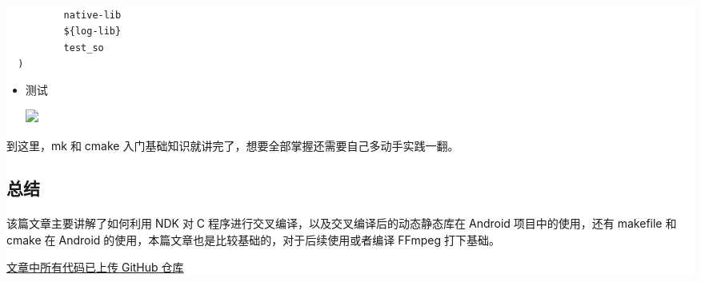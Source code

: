 ```
          native-lib
          ${log-lib}
          test_so
  )
  ```

* 测试

  ![](https://devyk.oss-cn-qingdao.aliyuncs.com/blog/20200112154632.png)

到这里，mk 和 cmake 入门基础知识就讲完了，想要全部掌握还需要自己多动手实践一翻。

## 总结

该篇文章主要讲解了如何利用 NDK 对 C 程序进行交叉编译，以及交叉编译后的动态静态库在 Android 项目中的使用，还有 makefile 和 cmake 在 Android 的使用，本篇文章也是比较基础的，对于后续使用或者编译 FFmpeg 打下基础。

[文章中所有代码已上传 GitHub 仓库](https://github.com/yangkun19921001/ndk_study)

